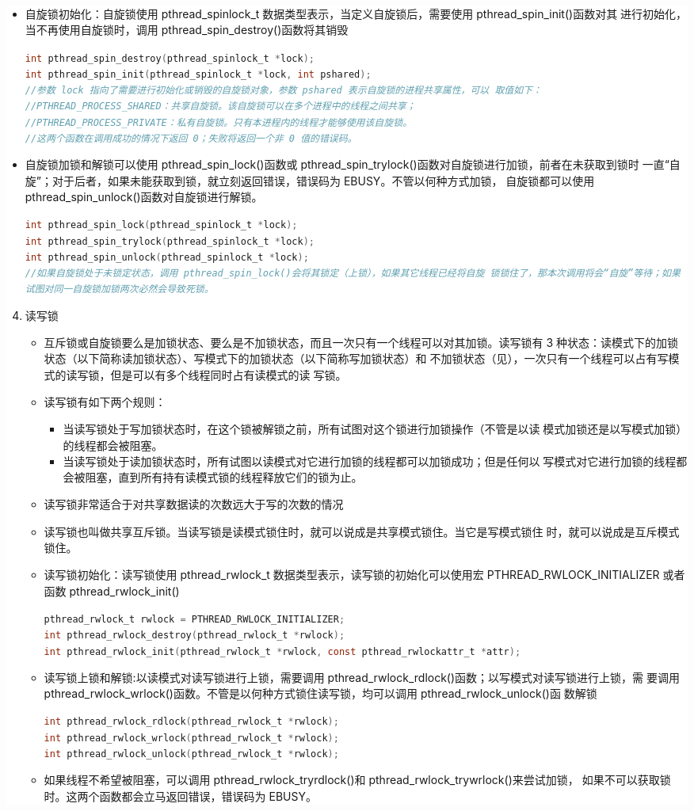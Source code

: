    - 自旋锁初始化：自旋锁使用 pthread_spinlock_t 数据类型表示，当定义自旋锁后，需要使用 pthread_spin_init()函数对其 进行初始化，当不再使用自旋锁时，调用 pthread_spin_destroy()函数将其销毁

     ```c
     int pthread_spin_destroy(pthread_spinlock_t *lock); 
     int pthread_spin_init(pthread_spinlock_t *lock, int pshared);
     //参数 lock 指向了需要进行初始化或销毁的自旋锁对象，参数 pshared 表示自旋锁的进程共享属性，可以 取值如下： 
     //PTHREAD_PROCESS_SHARED：共享自旋锁。该自旋锁可以在多个进程中的线程之间共享； 
     //PTHREAD_PROCESS_PRIVATE：私有自旋锁。只有本进程内的线程才能够使用该自旋锁。 
     //这两个函数在调用成功的情况下返回 0；失败将返回一个非 0 值的错误码。
     ```

   - 自旋锁加锁和解锁可以使用 pthread_spin_lock()函数或 pthread_spin_trylock()函数对自旋锁进行加锁，前者在未获取到锁时 一直“自旋”；对于后者，如果未能获取到锁，就立刻返回错误，错误码为 EBUSY。不管以何种方式加锁， 自旋锁都可以使用 pthread_spin_unlock()函数对自旋锁进行解锁。

     ```c
     int pthread_spin_lock(pthread_spinlock_t *lock); 
     int pthread_spin_trylock(pthread_spinlock_t *lock); 
     int pthread_spin_unlock(pthread_spinlock_t *lock);
     //如果自旋锁处于未锁定状态，调用 pthread_spin_lock()会将其锁定（上锁），如果其它线程已经将自旋 锁锁住了，那本次调用将会“自旋”等待；如果试图对同一自旋锁加锁两次必然会导致死锁。
     ```

4. 读写锁

   - 互斥锁或自旋锁要么是加锁状态、要么是不加锁状态，而且一次只有一个线程可以对其加锁。读写锁有 3 种状态：读模式下的加锁状态（以下简称读加锁状态）、写模式下的加锁状态（以下简称写加锁状态）和 不加锁状态（见），一次只有一个线程可以占有写模式的读写锁，但是可以有多个线程同时占有读模式的读 写锁。

   - 读写锁有如下两个规则：

     + 当读写锁处于写加锁状态时，在这个锁被解锁之前，所有试图对这个锁进行加锁操作（不管是以读 模式加锁还是以写模式加锁）的线程都会被阻塞。
     + 当读写锁处于读加锁状态时，所有试图以读模式对它进行加锁的线程都可以加锁成功；但是任何以 写模式对它进行加锁的线程都会被阻塞，直到所有持有读模式锁的线程释放它们的锁为止。

   - 读写锁非常适合于对共享数据读的次数远大于写的次数的情况

   - 读写锁也叫做共享互斥锁。当读写锁是读模式锁住时，就可以说成是共享模式锁住。当它是写模式锁住 时，就可以说成是互斥模式锁住。

   - 读写锁初始化：读写锁使用 pthread_rwlock_t 数据类型表示，读写锁的初始化可以使用宏 PTHREAD_RWLOCK_INITIALIZER 或者函数 pthread_rwlock_init()

     ```c
     pthread_rwlock_t rwlock = PTHREAD_RWLOCK_INITIALIZER;
     int pthread_rwlock_destroy(pthread_rwlock_t *rwlock); 
     int pthread_rwlock_init(pthread_rwlock_t *rwlock, const pthread_rwlockattr_t *attr);
     ```

   - 读写锁上锁和解锁:以读模式对读写锁进行上锁，需要调用 pthread_rwlock_rdlock()函数；以写模式对读写锁进行上锁，需 要调用 pthread_rwlock_wrlock()函数。不管是以何种方式锁住读写锁，均可以调用 pthread_rwlock_unlock()函 数解锁

     ```c
     int pthread_rwlock_rdlock(pthread_rwlock_t *rwlock);
     int pthread_rwlock_wrlock(pthread_rwlock_t *rwlock); 
     int pthread_rwlock_unlock(pthread_rwlock_t *rwlock);
     ```

   - 如果线程不希望被阻塞，可以调用 pthread_rwlock_tryrdlock()和 pthread_rwlock_trywrlock()来尝试加锁， 如果不可以获取锁时。这两个函数都会立马返回错误，错误码为 EBUSY。
